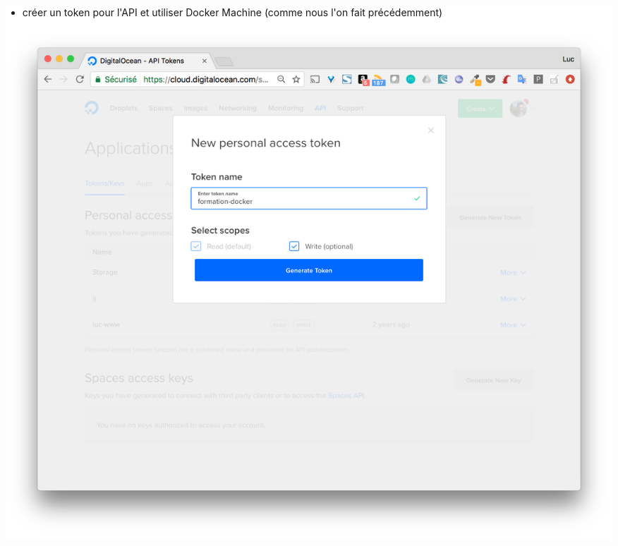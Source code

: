 * créer un token pour l'API et utiliser Docker Machine (comme nous l'on fait précédemment)

![DigitalOcean](./images/swarm-do2.png)
